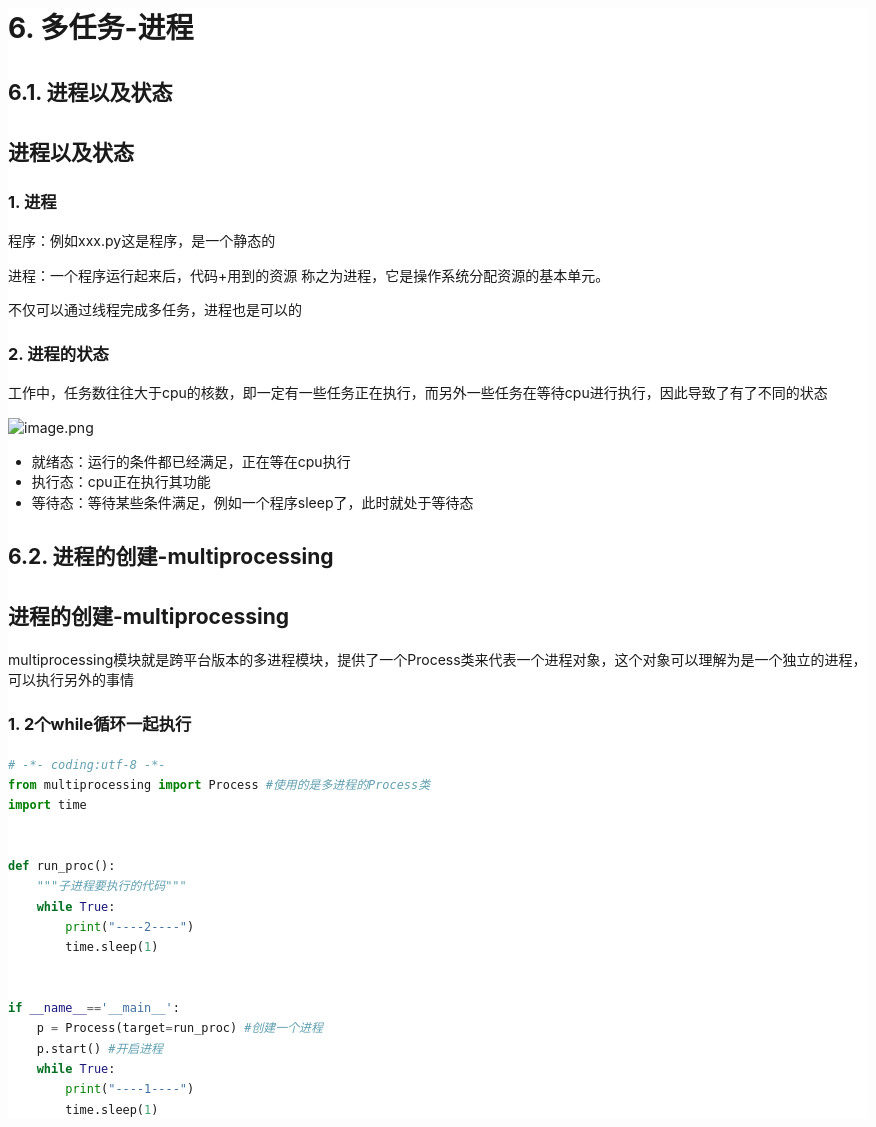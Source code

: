 # 6. 多任务-进程

## 6.1. 进程以及状态

## 进程以及状态

### 1. 进程

程序：例如xxx.py这是程序，是一个静态的

进程：一个程序运行起来后，代码+用到的资源 称之为进程，它是操作系统分配资源的基本单元。

不仅可以通过线程完成多任务，进程也是可以的

### 2. 进程的状态

工作中，任务数往往大于cpu的核数，即一定有一些任务正在执行，而另外一些任务在等待cpu进行执行，因此导致了有了不同的状态

![image.png](https://upload-images.jianshu.io/upload_images/14555448-69f0dd2aaab5017a.png?imageMogr2/auto-orient/strip%7CimageView2/2/w/1240)

- 就绪态：运行的条件都已经满足，正在等在cpu执行
- 执行态：cpu正在执行其功能
- 等待态：等待某些条件满足，例如一个程序sleep了，此时就处于等待态

## 6.2. 进程的创建-multiprocessing

## 进程的创建-multiprocessing

multiprocessing模块就是跨平台版本的多进程模块，提供了一个Process类来代表一个进程对象，这个对象可以理解为是一个独立的进程，可以执行另外的事情

### 1. 2个while循环一起执行

```python
# -*- coding:utf-8 -*-
from multiprocessing import Process #使用的是多进程的Process类
import time


def run_proc():
    """子进程要执行的代码"""
    while True:
        print("----2----")
        time.sleep(1)


if __name__=='__main__':
    p = Process(target=run_proc) #创建一个进程
    p.start() #开启进程
    while True:
        print("----1----")
        time.sleep(1)
```

